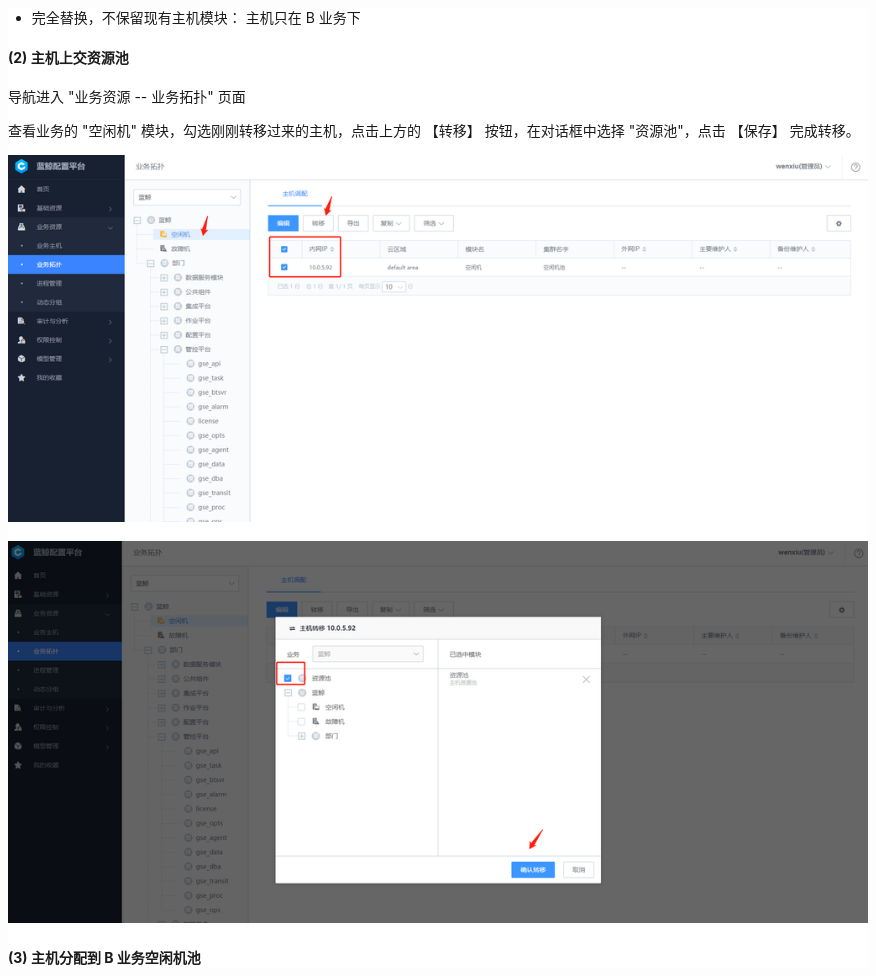 - 完全替换，不保留现有主机模块：
主机只在 B 业务下

#### (2) 主机上交资源池

导航进入 "业务资源 -- 业务拓扑" 页面

查看业务的 "空闲机" 模块，勾选刚刚转移过来的主机，点击上方的 【转移】 按钮，在对话框中选择 "资源池"，点击 【保存】 完成转移。


![62](../assets/62.png)

![63](../assets/63.png)

#### (3) 主机分配到 B 业务空闲机池
